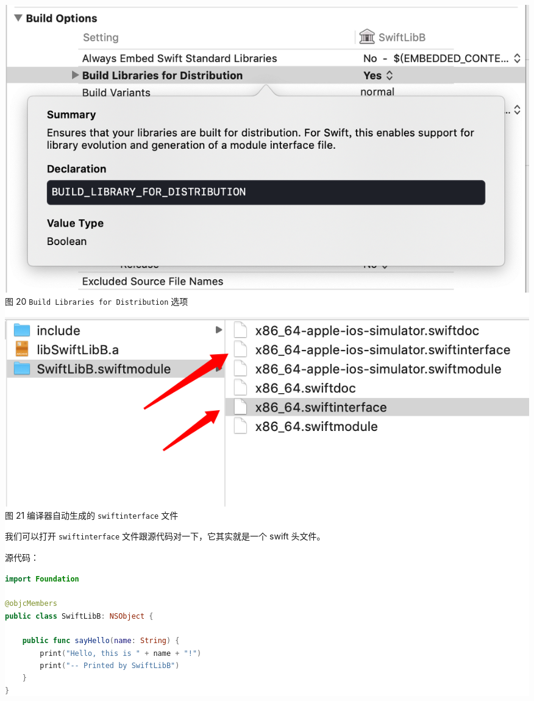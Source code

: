 ![](./images/build_libraries_for_distribution.png)
图 20 `Build Libraries for Distribution` 选项

![](./images/swiftinterface_file.png)
图 21 编译器自动生成的 `swiftinterface` 文件

我们可以打开 `swiftinterface` 文件跟源代码对一下，它其实就是一个 swift 头文件。

源代码：

```Swift 
import Foundation

@objcMembers
public class SwiftLibB: NSObject {

    public func sayHello(name: String) {
        print("Hello, this is " + name + "!")
        print("-- Printed by SwiftLibB")
    }
}
```
